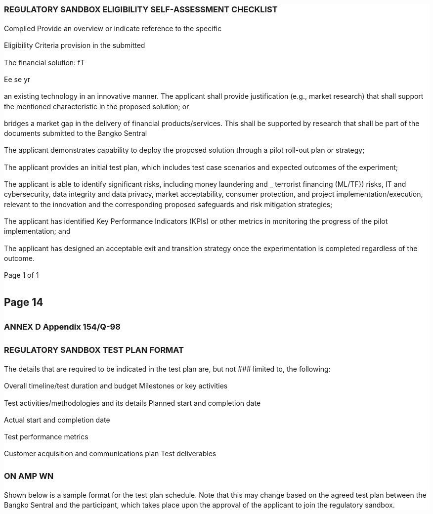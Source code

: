 ### REGULATORY SANDBOX ELIGIBILITY SELF-ASSESSMENT CHECKLIST

Complied Provide an overview or indicate reference to the specific

Eligibility Criteria provision in the submitted

The financial solution: fT

Ee se yr

an existing technology in an innovative manner. The applicant shall provide justification (e.g., market research) that shall support the mentioned characteristic in the proposed solution; or

bridges a market gap in the delivery of financial products/services. This shall be supported by research that shall be part of the documents submitted to the Bangko Sentral

The applicant demonstrates capability to deploy the proposed solution through a pilot roll-out plan or strategy;

The applicant provides an initial test plan, which includes test case scenarios and expected outcomes of the experiment;

The applicant is able to identify significant risks, including money laundering and _ terrorist financing (ML/TF}) risks, IT and cybersecurity, data integrity and data privacy, market acceptability, consumer protection, and project implementation/execution, relevant to the innovation and the corresponding proposed safeguards and risk mitigation strategies;

The applicant has identified Key Performance Indicators (KPIs) or other metrics in monitoring the progress of the pilot implementation; and

The applicant has designed an acceptable exit and transition strategy once the experimentation is completed regardless of the outcome.

Page 1 of 1

## Page 14

### ANNEX D Appendix 154/Q-98

### REGULATORY SANDBOX TEST PLAN FORMAT

The details that are required to be indicated in the test plan are, but not ### limited to, the following:

Overall timeline/test duration and budget Milestones or key activities

Test activities/methodologies and its details Planned start and completion date

Actual start and completion date

Test performance metrics

Customer acquisition and communications plan Test deliverables

### ON AMP WN

Shown below is a sample format for the test plan schedule. Note that this may change based on the agreed test plan between the Bangko Sentral and the participant, which takes place upon the approval of the applicant to join the regulatory sandbox.

